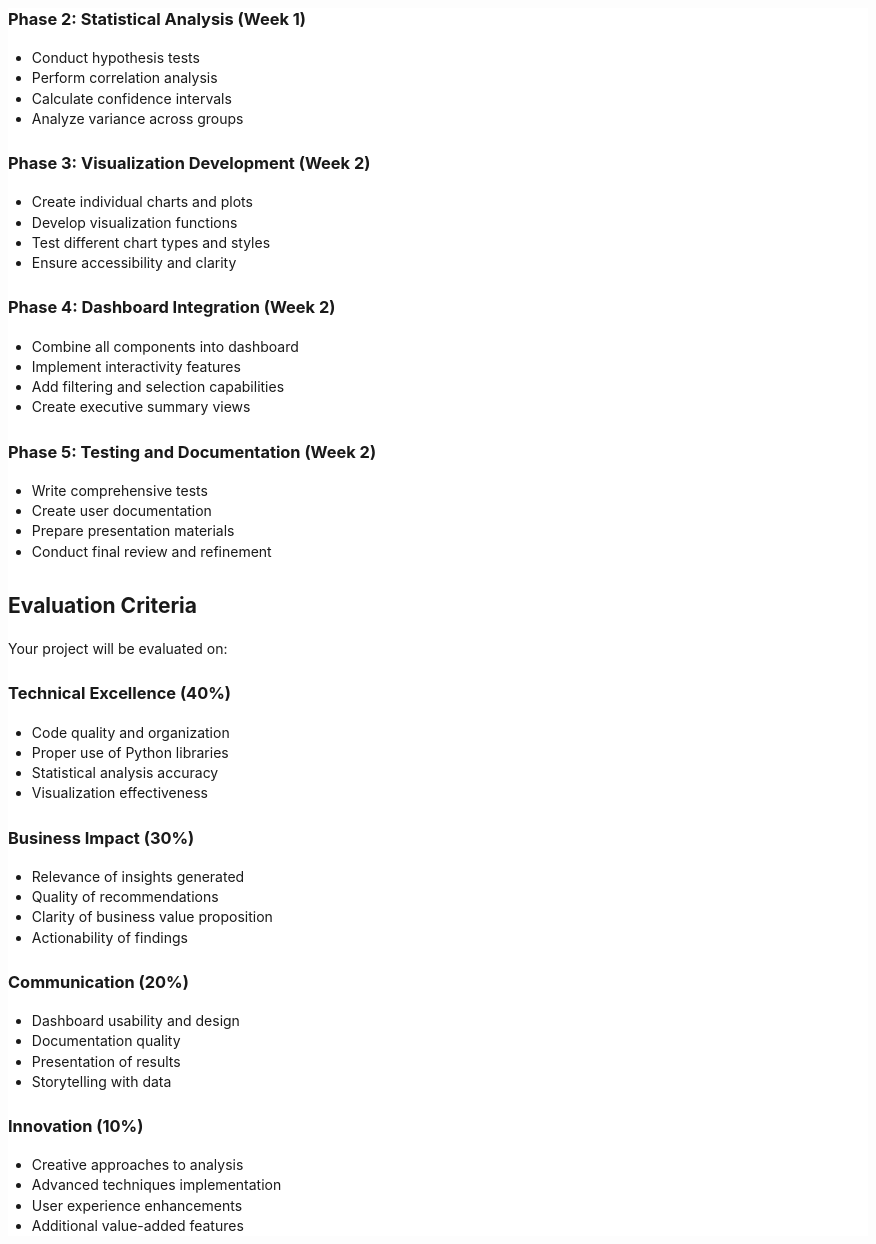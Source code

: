 ### Phase 2: Statistical Analysis (Week 1)
- Conduct hypothesis tests
- Perform correlation analysis
- Calculate confidence intervals
- Analyze variance across groups

### Phase 3: Visualization Development (Week 2)
- Create individual charts and plots
- Develop visualization functions
- Test different chart types and styles
- Ensure accessibility and clarity

### Phase 4: Dashboard Integration (Week 2)
- Combine all components into dashboard
- Implement interactivity features
- Add filtering and selection capabilities
- Create executive summary views

### Phase 5: Testing and Documentation (Week 2)
- Write comprehensive tests
- Create user documentation
- Prepare presentation materials
- Conduct final review and refinement

## Evaluation Criteria

Your project will be evaluated on:

### Technical Excellence (40%)
- Code quality and organization
- Proper use of Python libraries
- Statistical analysis accuracy
- Visualization effectiveness

### Business Impact (30%)
- Relevance of insights generated
- Quality of recommendations
- Clarity of business value proposition
- Actionability of findings

### Communication (20%)
- Dashboard usability and design
- Documentation quality
- Presentation of results
- Storytelling with data

### Innovation (10%)
- Creative approaches to analysis
- Advanced techniques implementation
- User experience enhancements
- Additional value-added features
